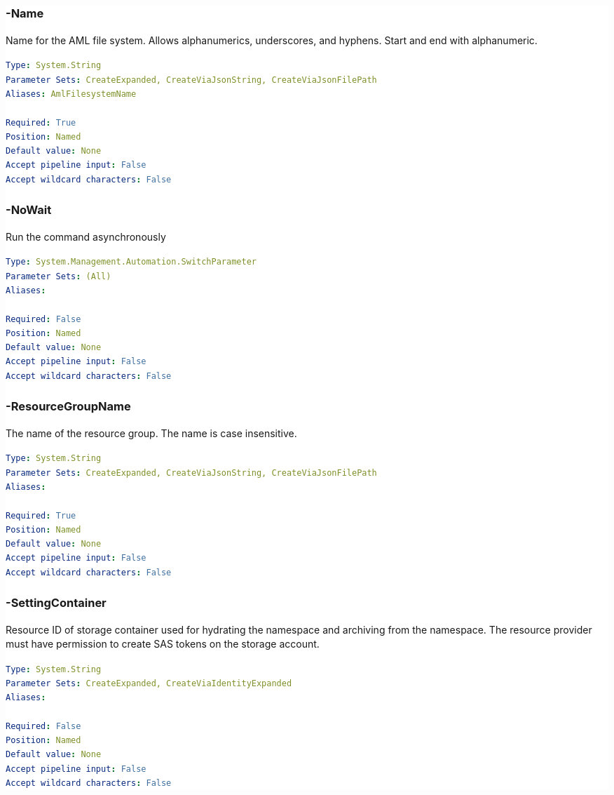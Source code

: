 ### -Name
Name for the AML file system.
Allows alphanumerics, underscores, and hyphens.
Start and end with alphanumeric.

```yaml
Type: System.String
Parameter Sets: CreateExpanded, CreateViaJsonString, CreateViaJsonFilePath
Aliases: AmlFilesystemName

Required: True
Position: Named
Default value: None
Accept pipeline input: False
Accept wildcard characters: False
```

### -NoWait
Run the command asynchronously

```yaml
Type: System.Management.Automation.SwitchParameter
Parameter Sets: (All)
Aliases:

Required: False
Position: Named
Default value: None
Accept pipeline input: False
Accept wildcard characters: False
```

### -ResourceGroupName
The name of the resource group.
The name is case insensitive.

```yaml
Type: System.String
Parameter Sets: CreateExpanded, CreateViaJsonString, CreateViaJsonFilePath
Aliases:

Required: True
Position: Named
Default value: None
Accept pipeline input: False
Accept wildcard characters: False
```

### -SettingContainer
Resource ID of storage container used for hydrating the namespace and archiving from the namespace.
The resource provider must have permission to create SAS tokens on the storage account.

```yaml
Type: System.String
Parameter Sets: CreateExpanded, CreateViaIdentityExpanded
Aliases:

Required: False
Position: Named
Default value: None
Accept pipeline input: False
Accept wildcard characters: False
```
